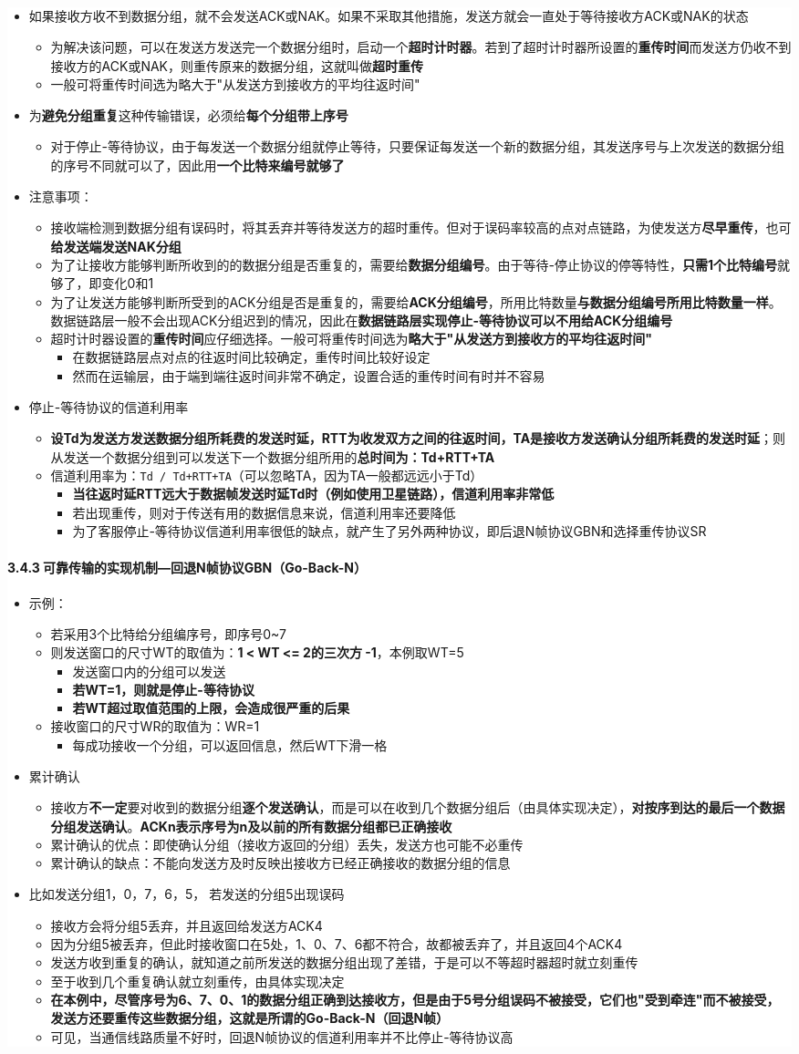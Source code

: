 - 如果接收方收不到数据分组，就不会发送ACK或NAK。如果不采取其他措施，发送方就会一直处于等待接收方ACK或NAK的状态

  - 为解决该问题，可以在发送方发送完一个数据分组时，启动一个**超时计时器**。若到了超时计时器所设置的**重传时间**而发送方仍收不到接收方的ACK或NAK，则重传原来的数据分组，这就叫做**超时重传**
  - 一般可将重传时间选为略大于"从发送方到接收方的平均往返时间"

- 为**避免分组重复**这种传输错误，必须给**每个分组带上序号**

  - 对于停止-等待协议，由于每发送一个数据分组就停止等待，只要保证每发送一个新的数据分组，其发送序号与上次发送的数据分组的序号不同就可以了，因此用**一个比特来编号就够了**

- 注意事项：

  - 接收端检测到数据分组有误码时，将其丢弃并等待发送方的超时重传。但对于误码率较高的点对点链路，为使发送方**尽早重传**，也可**给发送端发送NAK分组**
  - 为了让接收方能够判断所收到的的数据分组是否重复的，需要给**数据分组编号**。由于等待-停止协议的停等特性，**只需1个比特编号**就够了，即变化0和1
  - 为了让发送方能够判断所受到的ACK分组是否是重复的，需要给**ACK分组编号**，所用比特数量**与数据分组编号所用比特数量一样**。数据链路层一般不会出现ACK分组迟到的情况，因此在**数据链路层实现停止-等待协议可以不用给ACK分组编号**
  - 超时计时器设置的**重传时间**应仔细选择。一般可将重传时间选为**略大于"从发送方到接收方的平均往返时间"**
    - 在数据链路层点对点的往返时间比较确定，重传时间比较好设定
    - 然而在运输层，由于端到端往返时间非常不确定，设置合适的重传时间有时并不容易

- 停止-等待协议的信道利用率

  - **设Td为发送方发送数据分组所耗费的发送时延，RTT为收发双方之间的往返时间，TA是接收方发送确认分组所耗费的发送时延**；则从发送一个数据分组到可以发送下一个数据分组所用的**总时间为：Td+RTT+TA**
  - 信道利用率为：`Td / Td+RTT+TA`（可以忽略TA，因为TA一般都远远小于Td）
    - **当往返时延RTT远大于数据帧发送时延Td时（例如使用卫星链路），信道利用率非常低**
    - 若出现重传，则对于传送有用的数据信息来说，信道利用率还要降低
    - 为了客服停止-等待协议信道利用率很低的缺点，就产生了另外两种协议，即后退N帧协议GBN和选择重传协议SR

  

  



#### 3.4.3 可靠传输的实现机制—回退N帧协议GBN（Go-Back-N）

- 示例：

  - 若采用3个比特给分组编序号，即序号0~7
  - 则发送窗口的尺寸WT的取值为：**1 < WT <= 2的三次方 -1**，本例取WT=5
    - 发送窗口内的分组可以发送
    - **若WT=1，则就是停止-等待协议**
    - **若WT超过取值范围的上限，会造成很严重的后果**
  - 接收窗口的尺寸WR的取值为：WR=1
    - 每成功接收一个分组，可以返回信息，然后WT下滑一格

- 累计确认

  - 接收方**不一定**要对收到的数据分组**逐个发送确认**，而是可以在收到几个数据分组后（由具体实现决定），**对按序到达的最后一个数据分组发送确认**。**ACKn表示序号为n及以前的所有数据分组都已正确接收**
  - 累计确认的优点：即使确认分组（接收方返回的分组）丢失，发送方也可能不必重传
  - 累计确认的缺点：不能向发送方及时反映出接收方已经正确接收的数据分组的信息

- 比如发送分组1，0，7，6，5， 若发送的分组5出现误码

  - 接收方会将分组5丢弃，并且返回给发送方ACK4
  - 因为分组5被丢弃，但此时接收窗口在5处，1、0、7、6都不符合，故都被丢弃了，并且返回4个ACK4
  - 发送方收到重复的确认，就知道之前所发送的数据分组出现了差错，于是可以不等超时器超时就立刻重传
  - 至于收到几个重复确认就立刻重传，由具体实现决定
  - **在本例中，尽管序号为6、7、0、1的数据分组正确到达接收方，但是由于5号分组误码不被接受，它们也"受到牵连"而不被接受，发送方还要重传这些数据分组，这就是所谓的Go-Back-N（回退N帧）**
  - 可见，当通信线路质量不好时，回退N帧协议的信道利用率并不比停止-等待协议高
